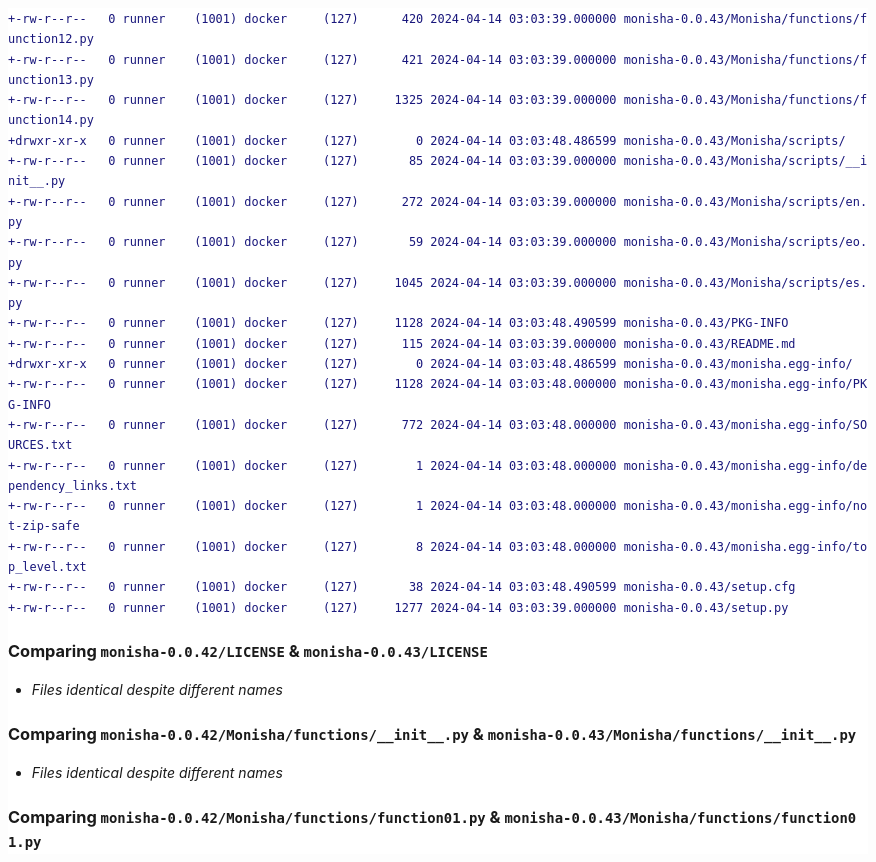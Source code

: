 ```diff
+-rw-r--r--   0 runner    (1001) docker     (127)      420 2024-04-14 03:03:39.000000 monisha-0.0.43/Monisha/functions/function12.py
+-rw-r--r--   0 runner    (1001) docker     (127)      421 2024-04-14 03:03:39.000000 monisha-0.0.43/Monisha/functions/function13.py
+-rw-r--r--   0 runner    (1001) docker     (127)     1325 2024-04-14 03:03:39.000000 monisha-0.0.43/Monisha/functions/function14.py
+drwxr-xr-x   0 runner    (1001) docker     (127)        0 2024-04-14 03:03:48.486599 monisha-0.0.43/Monisha/scripts/
+-rw-r--r--   0 runner    (1001) docker     (127)       85 2024-04-14 03:03:39.000000 monisha-0.0.43/Monisha/scripts/__init__.py
+-rw-r--r--   0 runner    (1001) docker     (127)      272 2024-04-14 03:03:39.000000 monisha-0.0.43/Monisha/scripts/en.py
+-rw-r--r--   0 runner    (1001) docker     (127)       59 2024-04-14 03:03:39.000000 monisha-0.0.43/Monisha/scripts/eo.py
+-rw-r--r--   0 runner    (1001) docker     (127)     1045 2024-04-14 03:03:39.000000 monisha-0.0.43/Monisha/scripts/es.py
+-rw-r--r--   0 runner    (1001) docker     (127)     1128 2024-04-14 03:03:48.490599 monisha-0.0.43/PKG-INFO
+-rw-r--r--   0 runner    (1001) docker     (127)      115 2024-04-14 03:03:39.000000 monisha-0.0.43/README.md
+drwxr-xr-x   0 runner    (1001) docker     (127)        0 2024-04-14 03:03:48.486599 monisha-0.0.43/monisha.egg-info/
+-rw-r--r--   0 runner    (1001) docker     (127)     1128 2024-04-14 03:03:48.000000 monisha-0.0.43/monisha.egg-info/PKG-INFO
+-rw-r--r--   0 runner    (1001) docker     (127)      772 2024-04-14 03:03:48.000000 monisha-0.0.43/monisha.egg-info/SOURCES.txt
+-rw-r--r--   0 runner    (1001) docker     (127)        1 2024-04-14 03:03:48.000000 monisha-0.0.43/monisha.egg-info/dependency_links.txt
+-rw-r--r--   0 runner    (1001) docker     (127)        1 2024-04-14 03:03:48.000000 monisha-0.0.43/monisha.egg-info/not-zip-safe
+-rw-r--r--   0 runner    (1001) docker     (127)        8 2024-04-14 03:03:48.000000 monisha-0.0.43/monisha.egg-info/top_level.txt
+-rw-r--r--   0 runner    (1001) docker     (127)       38 2024-04-14 03:03:48.490599 monisha-0.0.43/setup.cfg
+-rw-r--r--   0 runner    (1001) docker     (127)     1277 2024-04-14 03:03:39.000000 monisha-0.0.43/setup.py
```

### Comparing `monisha-0.0.42/LICENSE` & `monisha-0.0.43/LICENSE`

 * *Files identical despite different names*

### Comparing `monisha-0.0.42/Monisha/functions/__init__.py` & `monisha-0.0.43/Monisha/functions/__init__.py`

 * *Files identical despite different names*

### Comparing `monisha-0.0.42/Monisha/functions/function01.py` & `monisha-0.0.43/Monisha/functions/function01.py`
